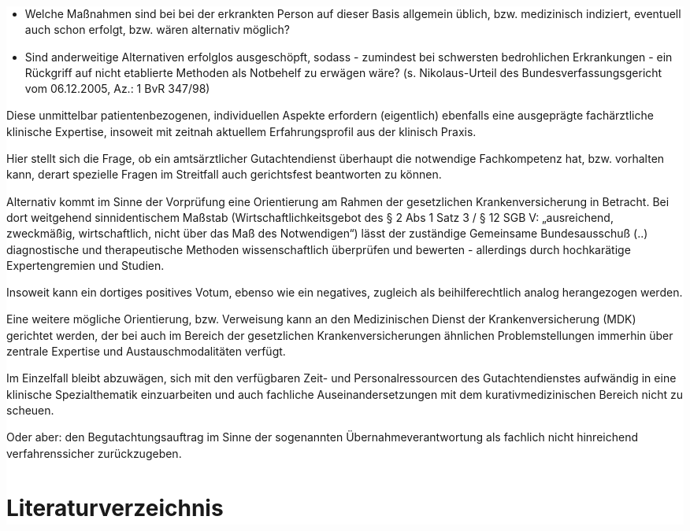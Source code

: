   - Welche Maßnahmen sind bei bei der erkrankten Person auf dieser Basis
    allgemein üblich, bzw. medizinisch indiziert, eventuell auch schon
    erfolgt, bzw. wären alternativ möglich?

  - Sind anderweitige Alternativen erfolglos ausgeschöpft, sodass -
    zumindest bei schwersten bedrohlichen Erkrankungen - ein Rückgriff
    auf nicht etablierte Methoden als Notbehelf zu erwägen wäre? (s.
    Nikolaus-Urteil des Bundesverfassungsgericht vom 06.12.2005, Az.: 1
    BvR 347/98)

Diese unmittelbar patientenbezogenen, individuellen Aspekte erfordern
(eigentlich) ebenfalls eine ausgeprägte fachärztliche klinische
Expertise, insoweit mit zeitnah aktuellem Erfahrungsprofil aus der
klinisch Praxis.

Hier stellt sich die Frage, ob ein amtsärztlicher Gutachtendienst
überhaupt die notwendige Fachkompetenz hat, bzw. vorhalten kann, derart
spezielle Fragen im Streitfall auch gerichtsfest beantworten zu können.

Alternativ kommt im Sinne der Vorprüfung eine Orientierung am Rahmen der
gesetzlichen Krankenversicherung in Betracht. Bei dort weitgehend
sinnidentischem Maßstab (Wirtschaftlichkeitsgebot des § 2 Abs 1 Satz 3 /
§ 12 SGB V: „ausreichend, zweckmäßig, wirtschaftlich, nicht über das Maß
des Notwendigen“) lässt der zuständige Gemeinsame Bundesausschuß (..)
diagnostische und therapeutische Methoden wissenschaftlich überprüfen
und bewerten - allerdings durch hochkarätige Expertengremien und
Studien.

Insoweit kann ein dortiges positives Votum, ebenso wie ein negatives,
zugleich als beihilferechtlich analog herangezogen werden.

Eine weitere mögliche Orientierung, bzw. Verweisung kann an den
Medizinischen Dienst der Krankenversicherung (MDK) gerichtet werden, der
bei auch im Bereich der gesetzlichen Krankenversicherungen ähnlichen
Problemstellungen immerhin über zentrale Expertise und
Austauschmodalitäten verfügt.

Im Einzelfall bleibt abzuwägen, sich mit den verfügbaren Zeit- und
Personalressourcen des Gutachtendienstes aufwändig in eine klinische
Spezialthematik einzuarbeiten und auch fachliche Auseinandersetzungen
mit dem kurativmedizinischen Bereich nicht zu scheuen.

Oder aber: den Begutachtungsauftrag im Sinne der sogenannten
Übernahmeverantwortung als fachlich nicht hinreichend verfahrenssicher
zurückzugeben.

# Literaturverzeichnis

<div class="csl-bib-body">

</div>
